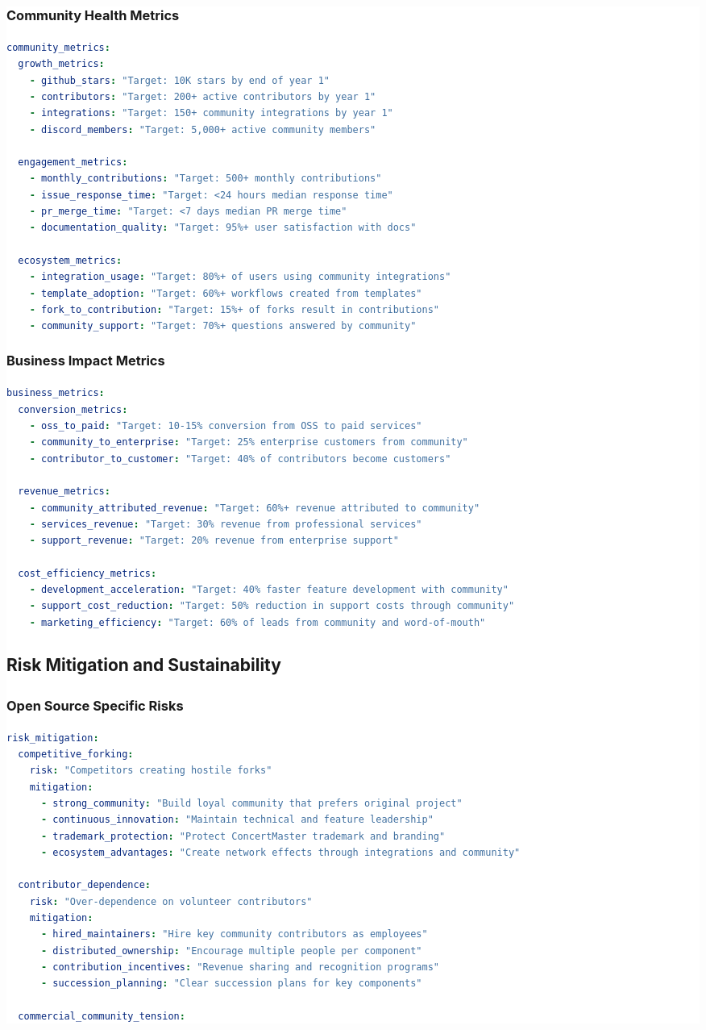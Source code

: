 ### Community Health Metrics
```yaml
community_metrics:
  growth_metrics:
    - github_stars: "Target: 10K stars by end of year 1"
    - contributors: "Target: 200+ active contributors by year 1"
    - integrations: "Target: 150+ community integrations by year 1"
    - discord_members: "Target: 5,000+ active community members"
  
  engagement_metrics:
    - monthly_contributions: "Target: 500+ monthly contributions"
    - issue_response_time: "Target: <24 hours median response time"
    - pr_merge_time: "Target: <7 days median PR merge time"
    - documentation_quality: "Target: 95%+ user satisfaction with docs"
  
  ecosystem_metrics:
    - integration_usage: "Target: 80%+ of users using community integrations"
    - template_adoption: "Target: 60%+ workflows created from templates"
    - fork_to_contribution: "Target: 15%+ of forks result in contributions"
    - community_support: "Target: 70%+ questions answered by community"
```

### Business Impact Metrics
```yaml
business_metrics:
  conversion_metrics:
    - oss_to_paid: "Target: 10-15% conversion from OSS to paid services"
    - community_to_enterprise: "Target: 25% enterprise customers from community"
    - contributor_to_customer: "Target: 40% of contributors become customers"
  
  revenue_metrics:
    - community_attributed_revenue: "Target: 60%+ revenue attributed to community"
    - services_revenue: "Target: 30% revenue from professional services"
    - support_revenue: "Target: 20% revenue from enterprise support"
  
  cost_efficiency_metrics:
    - development_acceleration: "Target: 40% faster feature development with community"
    - support_cost_reduction: "Target: 50% reduction in support costs through community"
    - marketing_efficiency: "Target: 60% of leads from community and word-of-mouth"
```

## Risk Mitigation and Sustainability

### Open Source Specific Risks
```yaml
risk_mitigation:
  competitive_forking:
    risk: "Competitors creating hostile forks"
    mitigation:
      - strong_community: "Build loyal community that prefers original project"
      - continuous_innovation: "Maintain technical and feature leadership"
      - trademark_protection: "Protect ConcertMaster trademark and branding"
      - ecosystem_advantages: "Create network effects through integrations and community"
  
  contributor_dependence:
    risk: "Over-dependence on volunteer contributors"
    mitigation:
      - hired_maintainers: "Hire key community contributors as employees"
      - distributed_ownership: "Encourage multiple people per component"
      - contribution_incentives: "Revenue sharing and recognition programs"
      - succession_planning: "Clear succession plans for key components"
  
  commercial_community_tension:
```